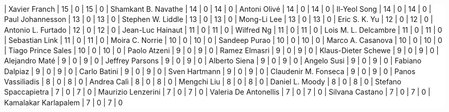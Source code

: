 | Xavier Franch | 15 | 0 | 15 | 0
| Shamkant B. Navathe | 14 | 0 | 14 | 0
| Antoni Oliv&eacute; | 14 | 0 | 14 | 0
| Il-Yeol Song | 14 | 0 | 14 | 0
| Paul Johannesson | 13 | 0 | 13 | 0
| Stephen W. Liddle | 13 | 0 | 13 | 0
| Mong-Li Lee | 13 | 0 | 13 | 0
| Eric S. K. Yu | 12 | 0 | 12 | 0
| Antonio L. Furtado | 12 | 0 | 12 | 0
| Jean-Luc Hainaut | 11 | 0 | 11 | 0
| Wilfred Ng | 11 | 0 | 11 | 0
| Lois M. L. Delcambre | 11 | 0 | 11 | 0
| Sebastian Link | 11 | 0 | 11 | 0
| Moira C. Norrie | 10 | 0 | 10 | 0
| Sandeep Purao | 10 | 0 | 10 | 0
| Marco A. Casanova | 10 | 0 | 10 | 0
| Tiago Prince Sales | 10 | 0 | 10 | 0
| Paolo Atzeni | 9 | 0 | 9 | 0
| Ramez Elmasri | 9 | 0 | 9 | 0
| Klaus-Dieter Schewe | 9 | 0 | 9 | 0
| Alejandro Mat&eacute; | 9 | 0 | 9 | 0
| Jeffrey Parsons | 9 | 0 | 9 | 0
| Alberto Siena | 9 | 0 | 9 | 0
| Angelo Susi | 9 | 0 | 9 | 0
| Fabiano Dalpiaz | 9 | 0 | 9 | 0
| Carlo Batini | 9 | 0 | 9 | 0
| Sven Hartmann | 9 | 0 | 9 | 0
| Claudenir M. Fonseca | 9 | 0 | 9 | 0
| Panos Vassiliadis | 8 | 0 | 8 | 0
| Andrea Cal&igrave; | 8 | 0 | 8 | 0
| Mengchi Liu | 8 | 0 | 8 | 0
| Daniel L. Moody | 8 | 0 | 8 | 0
| Stefano Spaccapietra | 7 | 0 | 7 | 0
| Maurizio Lenzerini | 7 | 0 | 7 | 0
| Valeria De Antonellis | 7 | 0 | 7 | 0
| Silvana Castano | 7 | 0 | 7 | 0
| Kamalakar Karlapalem | 7 | 0 | 7 | 0